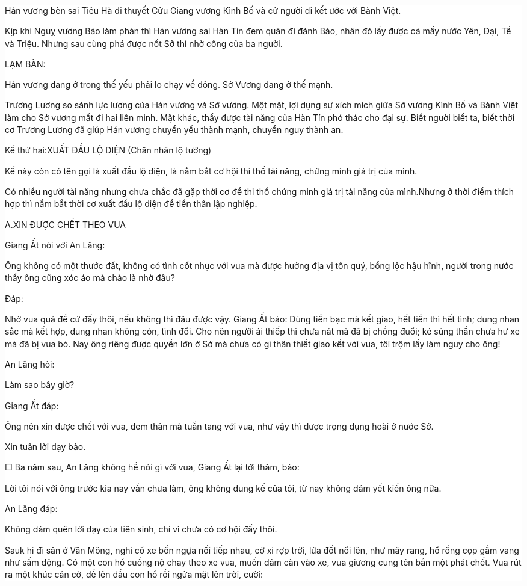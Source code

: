 Hán vương bèn sai Tiêu Hà đi thuyết Cửu Giang vương Kình Bố và cử người đi kết ước với Bành Việt.

Kịp khi Nguỵ vương Báo làm phản thì Hán vương sai Hàn Tín đem quân đi đánh Báo, nhân đó lấy được cả mấy nước Yên, Đại, Tề và Triệu. Nhưng sau cùng phá được nốt Sở thì nhờ công của ba người.

LẠM BÀN:

Hán vương đang ở trong thế yếu phải lo chạy về đông. Sở Vương đang ở thế mạnh.

Trương Lương so sánh lực lượng của Hán vương và Sở vương. Một mặt, lợi dụng sự xích mích giữa Sở vương Kình Bố và Bành Việt làm cho Sở vương mất đi hai liên minh. Mặt khác, thấy được tài năng của Hàn Tín phó thác
cho đại sự. Biết người biết ta, biết thời cơ Trương Lương đã giúp Hán vương chuyển yếu thành mạnh, chuyển nguy thành an.

Kế thứ hai:XUẤT ĐẦU LỘ DIỆN (Chân nhân lộ tướng)

Kế này còn có tên gọi là xuất đầu lộ diện, là nắm bắt cơ hội thi thố tài năng, chứng minh giá trị của mình.

Có nhiều người tài năng nhưng chưa chắc đã gặp thời cơ để thi thố chứng minh giá trị tài năng của mình.Nhưng ở thời điểm thích hợp thì nắm bắt thời cơ xuất đầu lộ diện để tiến thân lập nghiệp.

A.XIN ĐƯỢC CHẾT THEO VUA

Giang Ất nói với An Lăng:

Ông không có một thước đất, không có tình cốt nhục với vua mà được hưởng địa vị tôn quý, bổng lộc hậu hĩnh, người trong nước thấy ông cũng xóc áo mà chào là nhờ đâu?

Đáp:

Nhờ vua quá đề cử đấy thôi, nếu không thì đâu được vậy. Giang Ất bảo:
Dùng tiền bạc mà kết giao, hết tiền thì hết tình; dung nhan sắc mà kết hợp, dung nhan không còn, tình đổi. Cho nên người ái thiếp thì chưa nát mà đã bị chồng đuổi; kẻ sủng thần chưa hư xe mà đã bị vua bỏ. Nay ông riêng được quyền lớn ở Sở mà chưa có gì thân thiết giao kết với vua, tôi trộm lấy làm nguy cho ông!

An Lăng hỏi:

Làm sao bây giờ?

Giang Ất đáp:

Ông nên xin được chết với vua, đem thân mà tuẫn tang với vua, như vậy thì được trọng dụng hoài ở nước Sở.

Xin tuân lời dạy bảo.

□
Ba năm sau, An Lăng không hề nói gì với vua, Giang Ất lại tới thăm, bảo:

Lời tôi nói với ông trước kia nay vẫn chưa làm, ông không dung kế của tôi, từ nay không dám yết kiến ông nữa.

An Lăng đáp:

Không dám quên lời dạy của tiên sinh, chỉ vì chưa có cơ hội đấy thôi.

Sauk hi đi săn ở Vân Mông, nghì cổ xe bốn ngựa nối tiếp nhau, cờ xí rợp trời, lửa đốt nổi lên, như mây rang, hổ rống cọp gầm vang như sấm động. Có một con hổ cuồng nộ chay theo xe vua, muốn đâm càn vào xe, vua giương cung tên bắn một phát chết. Vua rút ra một khúc cán cờ, đề lên đầu con hổ rồi ngửa mặt lên trời, cười:
